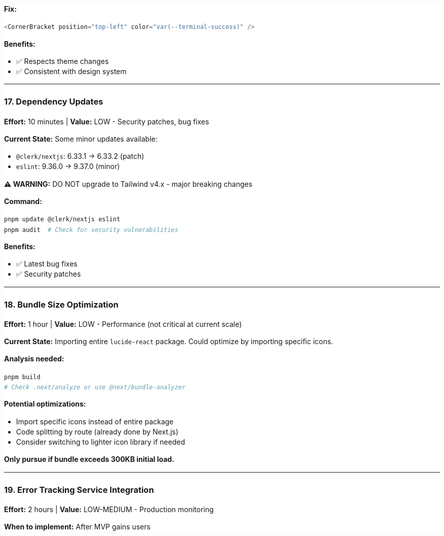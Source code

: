 **Fix:**
```typescript
<CornerBracket position="top-left" color="var(--terminal-success)" />
```

**Benefits:**
- ✅ Respects theme changes
- ✅ Consistent with design system

---

### 17. Dependency Updates
**Effort:** 10 minutes | **Value:** LOW - Security patches, bug fixes

**Current State:** Some minor updates available:
- `@clerk/nextjs`: 6.33.1 → 6.33.2 (patch)
- `eslint`: 9.36.0 → 9.37.0 (minor)

**⚠️ WARNING:** DO NOT upgrade to Tailwind v4.x - major breaking changes

**Command:**
```bash
pnpm update @clerk/nextjs eslint
pnpm audit  # Check for security vulnerabilities
```

**Benefits:**
- ✅ Latest bug fixes
- ✅ Security patches

---

### 18. Bundle Size Optimization
**Effort:** 1 hour | **Value:** LOW - Performance (not critical at current scale)

**Current State:** Importing entire `lucide-react` package. Could optimize by importing specific icons.

**Analysis needed:**
```bash
pnpm build
# Check .next/analyze or use @next/bundle-analyzer
```

**Potential optimizations:**
- Import specific icons instead of entire package
- Code splitting by route (already done by Next.js)
- Consider switching to lighter icon library if needed

**Only pursue if bundle exceeds 300KB initial load.**

---

### 19. Error Tracking Service Integration
**Effort:** 2 hours | **Value:** LOW-MEDIUM - Production monitoring

**When to implement:** After MVP gains users
